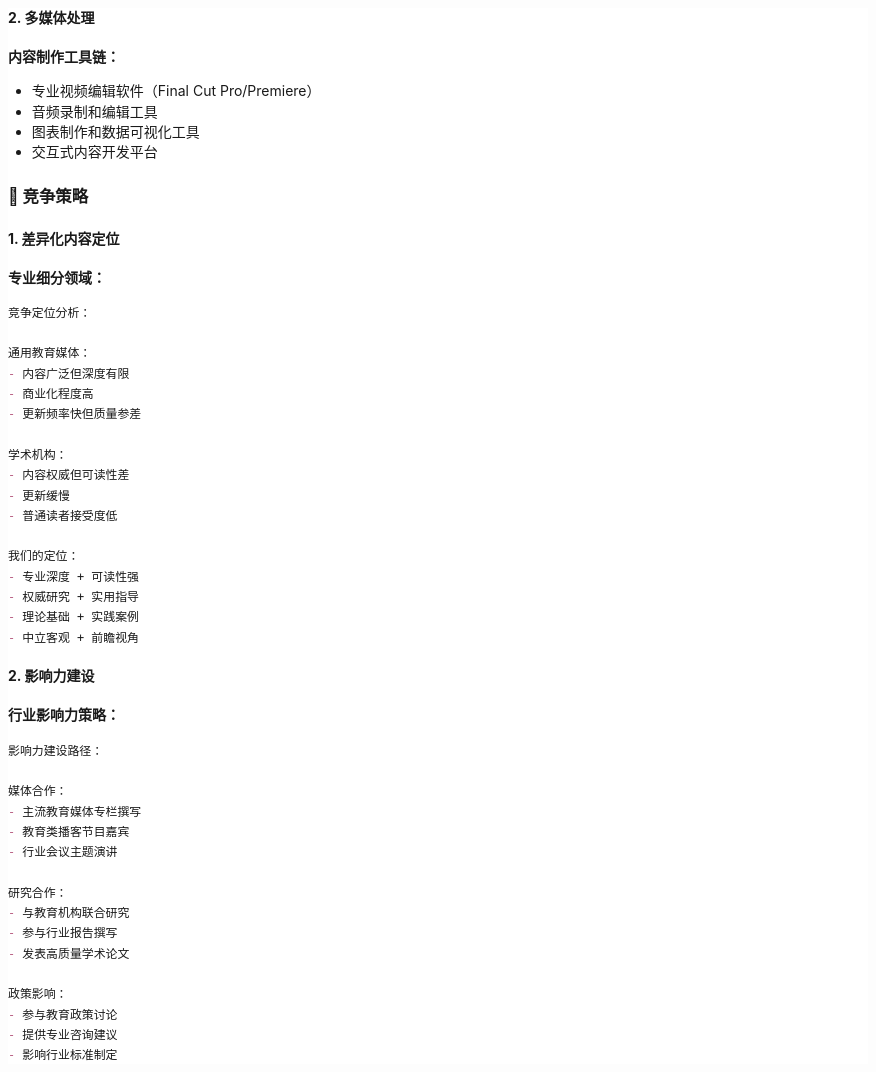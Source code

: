 #### 2. 多媒体处理

**内容制作工具链：**
- 专业视频编辑软件（Final Cut Pro/Premiere）
- 音频录制和编辑工具
- 图表制作和数据可视化工具
- 交互式内容开发平台

### 🎯 竞争策略

#### 1. 差异化内容定位

**专业细分领域：**
```markdown
竞争定位分析：

通用教育媒体：
- 内容广泛但深度有限
- 商业化程度高
- 更新频率快但质量参差

学术机构：
- 内容权威但可读性差
- 更新缓慢
- 普通读者接受度低

我们的定位：
- 专业深度 + 可读性强
- 权威研究 + 实用指导
- 理论基础 + 实践案例
- 中立客观 + 前瞻视角
```

#### 2. 影响力建设

**行业影响力策略：**
```markdown
影响力建设路径：

媒体合作：
- 主流教育媒体专栏撰写
- 教育类播客节目嘉宾
- 行业会议主题演讲

研究合作：
- 与教育机构联合研究
- 参与行业报告撰写
- 发表高质量学术论文

政策影响：
- 参与教育政策讨论
- 提供专业咨询建议
- 影响行业标准制定
```

